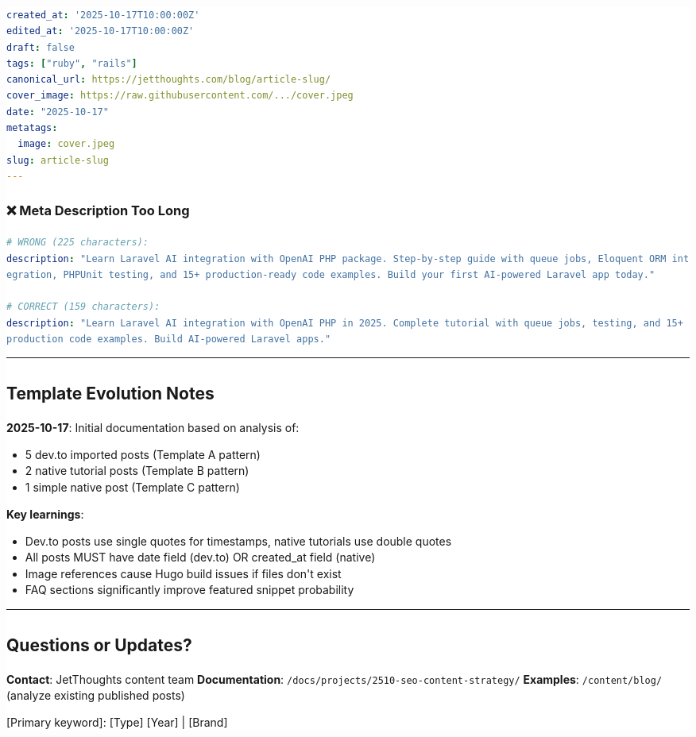 ```yaml
created_at: '2025-10-17T10:00:00Z'
edited_at: '2025-10-17T10:00:00Z'
draft: false
tags: ["ruby", "rails"]
canonical_url: https://jetthoughts.com/blog/article-slug/
cover_image: https://raw.githubusercontent.com/.../cover.jpeg
date: "2025-10-17"
metatags:
  image: cover.jpeg
slug: article-slug
---
```

### ❌ Meta Description Too Long

```yaml
# WRONG (225 characters):
description: "Learn Laravel AI integration with OpenAI PHP package. Step-by-step guide with queue jobs, Eloquent ORM integration, PHPUnit testing, and 15+ production-ready code examples. Build your first AI-powered Laravel app today."

# CORRECT (159 characters):
description: "Learn Laravel AI integration with OpenAI PHP in 2025. Complete tutorial with queue jobs, testing, and 15+ production code examples. Build AI-powered Laravel apps."
```

---

## Template Evolution Notes

**2025-10-17**: Initial documentation based on analysis of:
- 5 dev.to imported posts (Template A pattern)
- 2 native tutorial posts (Template B pattern)
- 1 simple native post (Template C pattern)

**Key learnings**:
- Dev.to posts use single quotes for timestamps, native tutorials use double quotes
- All posts MUST have date field (dev.to) OR created_at field (native)
- Image references cause Hugo build issues if files don't exist
- FAQ sections significantly improve featured snippet probability

---

## Questions or Updates?

**Contact**: JetThoughts content team
**Documentation**: `/docs/projects/2510-seo-content-strategy/`
**Examples**: `/content/blog/` (analyze existing published posts)


[Primary keyword]: [Type] [Year] | [Brand]